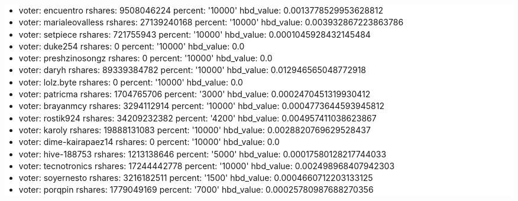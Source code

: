 - voter: encuentro
  rshares: 9508046224
  percent: '10000'
  hbd_value: 0.0013778529953628812
- voter: marialeovalless
  rshares: 27139240168
  percent: '10000'
  hbd_value: 0.003932867223863786
- voter: setpiece
  rshares: 721755943
  percent: '10000'
  hbd_value: 0.0001045928432145484
- voter: duke254
  rshares: 0
  percent: '10000'
  hbd_value: 0.0
- voter: preshzinosongz
  rshares: 0
  percent: '10000'
  hbd_value: 0.0
- voter: daryh
  rshares: 89339384782
  percent: '10000'
  hbd_value: 0.012946565048772918
- voter: lolz.byte
  rshares: 0
  percent: '10000'
  hbd_value: 0.0
- voter: patricma
  rshares: 1704765706
  percent: '3000'
  hbd_value: 0.0002470451319930412
- voter: brayanmcy
  rshares: 3294112914
  percent: '10000'
  hbd_value: 0.0004773644593945812
- voter: rostik924
  rshares: 34209232382
  percent: '4200'
  hbd_value: 0.004957411038623867
- voter: karoly
  rshares: 19888131083
  percent: '10000'
  hbd_value: 0.0028820769629528437
- voter: dime-kairapaez14
  rshares: 0
  percent: '10000'
  hbd_value: 0.0
- voter: hive-188753
  rshares: 1213138646
  percent: '5000'
  hbd_value: 0.00017580128217744033
- voter: tecnotronics
  rshares: 17244442778
  percent: '10000'
  hbd_value: 0.002498968407942303
- voter: soyernesto
  rshares: 3216182511
  percent: '1500'
  hbd_value: 0.0004660712203133125
- voter: porqpin
  rshares: 1779049169
  percent: '7000'
  hbd_value: 0.00025780987688270356